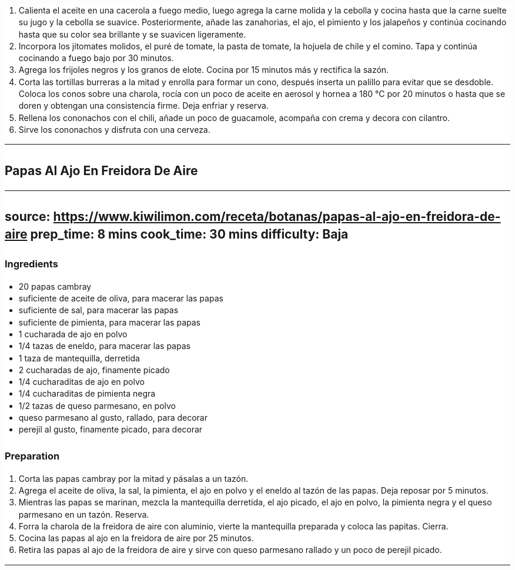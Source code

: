 1. Calienta el aceite en una cacerola a fuego medio, luego agrega la carne molida y la cebolla y cocina hasta que la carne suelte su jugo y la cebolla se suavice. Posteriormente, añade las zanahorias, el ajo, el pimiento y los jalapeños y continúa cocinando hasta que su color sea brillante y se suavicen ligeramente.
2. Incorpora los jitomates molidos, el puré de tomate, la pasta de tomate, la hojuela de chile y el comino. Tapa y continúa cocinando a fuego bajo por 30 minutos.
3. Agrega los frijoles negros y los granos de elote. Cocina por 15 minutos más y rectifica la sazón.
4. Corta las tortillas burreras a la mitad y enrolla para formar un cono, después inserta un palillo para evitar que se desdoble. Coloca los conos sobre una charola, rocía con un poco de aceite en aerosol y hornea a 180 °C por 20 minutos o hasta que se doren y obtengan una consistencia firme. Deja enfriar y reserva.
5. Rellena los cononachos con el chili, añade un poco de guacamole, acompaña con crema y decora con cilantro.
6. Sirve los cononachos y disfruta con una cerveza.

---

## Papas Al Ajo En Freidora De Aire

---
source: https://www.kiwilimon.com/receta/botanas/papas-al-ajo-en-freidora-de-aire
prep_time: 8 mins
cook_time: 30 mins
difficulty: Baja
---

### Ingredients

- 20 papas cambray
- suficiente de aceite de oliva, para macerar las papas
- suficiente de sal, para macerar las papas
- suficiente de pimienta, para macerar las papas
- 1 cucharada de ajo en polvo
- 1/4 tazas de eneldo, para macerar las papas
- 1 taza de mantequilla, derretida
- 2 cucharadas de ajo, finamente picado
- 1/4 cucharaditas de ajo en polvo
- 1/4 cucharaditas de pimienta negra
- 1/2 tazas de queso parmesano, en polvo
- queso parmesano al gusto, rallado, para decorar
- perejil al gusto, finamente picado, para decorar

### Preparation

1. Corta las papas cambray por la mitad y pásalas a un tazón.
2. Agrega el aceite de oliva, la sal, la pimienta, el ajo en polvo y el eneldo al tazón de las papas. Deja reposar por 5 minutos.
3. Mientras las papas se marinan, mezcla la mantequilla derretida, el ajo picado, el ajo en polvo, la pimienta negra y el queso parmesano en un tazón. Reserva.
4. Forra la charola de la freidora de aire con aluminio, vierte la mantequilla preparada y coloca las papitas. Cierra.
5. Cocina las papas al ajo en la freidora de aire por 25 minutos.
6. Retira las papas al ajo de la freidora de aire y sirve con queso parmesano rallado y un poco de perejil picado.

---